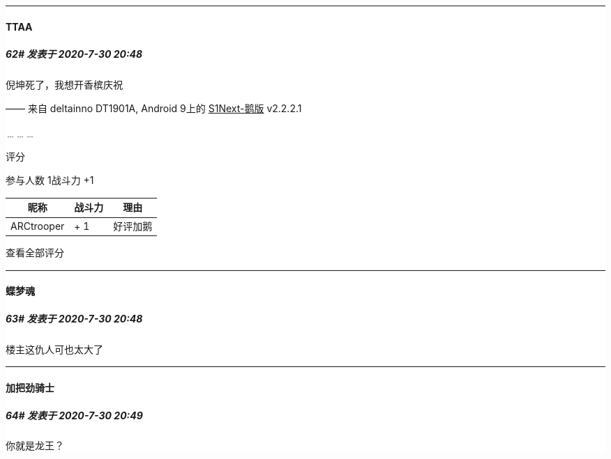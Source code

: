 





-----

####  TTAA  
##### 62#       发表于 2020-7-30 20:48




倪坤死了，我想开香槟庆祝

—— 来自 deltainno DT1901A, Android 9上的 [S1Next-鹅版](https://github.com/ykrank/S1-Next/releases) v2.2.2.1



﹍﹍﹍

评分





 参与人数 1战斗力 +1

|昵称|战斗力|理由|
|----|---|---|
| ARCtrooper| + 1|好评加鹅|



查看全部评分






-----

####  蝶梦魂  
##### 63#       发表于 2020-7-30 20:48




楼主这仇人可也太大了    







-----

####  加把劲骑士  
##### 64#       发表于 2020-7-30 20:49




你就是龙王？
